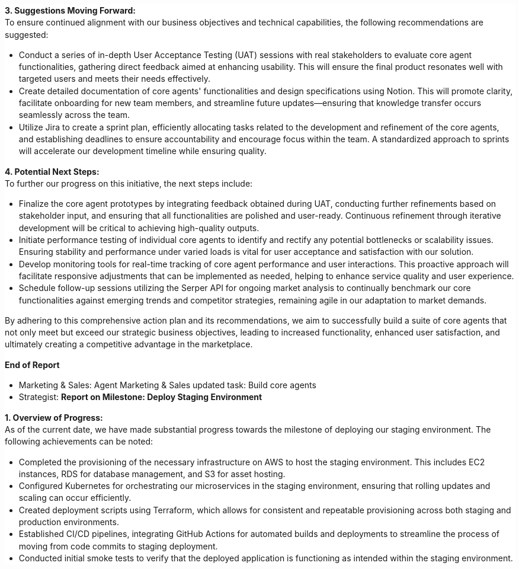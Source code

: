 **3. Suggestions Moving Forward:**  
To ensure continued alignment with our business objectives and technical capabilities, the following recommendations are suggested:

- Conduct a series of in-depth User Acceptance Testing (UAT) sessions with real stakeholders to evaluate core agent functionalities, gathering direct feedback aimed at enhancing usability. This will ensure the final product resonates well with targeted users and meets their needs effectively.
- Create detailed documentation of core agents' functionalities and design specifications using Notion. This will promote clarity, facilitate onboarding for new team members, and streamline future updates—ensuring that knowledge transfer occurs seamlessly across the team.
- Utilize Jira to create a sprint plan, efficiently allocating tasks related to the development and refinement of the core agents, and establishing deadlines to ensure accountability and encourage focus within the team. A standardized approach to sprints will accelerate our development timeline while ensuring quality.

**4. Potential Next Steps:**  
To further our progress on this initiative, the next steps include:

- Finalize the core agent prototypes by integrating feedback obtained during UAT, conducting further refinements based on stakeholder input, and ensuring that all functionalities are polished and user-ready. Continuous refinement through iterative development will be critical to achieving high-quality outputs.
- Initiate performance testing of individual core agents to identify and rectify any potential bottlenecks or scalability issues. Ensuring stability and performance under varied loads is vital for user acceptance and satisfaction with our solution.
- Develop monitoring tools for real-time tracking of core agent performance and user interactions. This proactive approach will facilitate responsive adjustments that can be implemented as needed, helping to enhance service quality and user experience.
- Schedule follow-up sessions utilizing the Serper API for ongoing market analysis to continually benchmark our core functionalities against emerging trends and competitor strategies, remaining agile in our adaptation to market demands.

By adhering to this comprehensive action plan and its recommendations, we aim to successfully build a suite of core agents that not only meet but exceed our strategic business objectives, leading to increased functionality, enhanced user satisfaction, and ultimately creating a competitive advantage in the marketplace.

**End of Report**
- Marketing & Sales: Agent Marketing & Sales updated task: Build core agents
- Strategist: **Report on Milestone: Deploy Staging Environment**

**1. Overview of Progress:**  
As of the current date, we have made substantial progress towards the milestone of deploying our staging environment. The following achievements can be noted:

- Completed the provisioning of the necessary infrastructure on AWS to host the staging environment. This includes EC2 instances, RDS for database management, and S3 for asset hosting.
- Configured Kubernetes for orchestrating our microservices in the staging environment, ensuring that rolling updates and scaling can occur efficiently.
- Created deployment scripts using Terraform, which allows for consistent and repeatable provisioning across both staging and production environments.
- Established CI/CD pipelines, integrating GitHub Actions for automated builds and deployments to streamline the process of moving from code commits to staging deployment.
- Conducted initial smoke tests to verify that the deployed application is functioning as intended within the staging environment.
